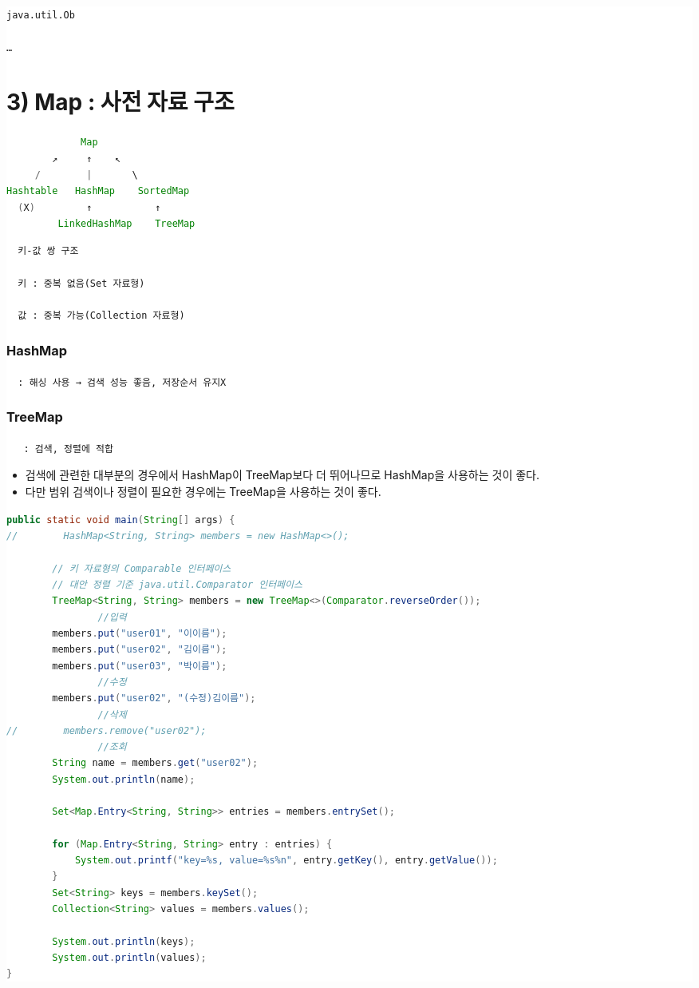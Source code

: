     java.util.Ob
    
    …
    

# 3) Map : 사전 자료 구조

```java
		     Map
		↗	  ↑    ↖
	 /		  |       \
Hashtable   HashMap    SortedMap
  (X)         ↑           ↑
         LinkedHashMap    TreeMap
```

      키-값 쌍 구조

      키 : 중복 없음(Set 자료형)

      값 : 중복 가능(Collection 자료형)
### HashMap

      : 해싱 사용 → 검색 성능 좋음, 저장순서 유지X

### TreeMap

       : 검색, 정렬에 적합

- 검색에 관련한 대부분의 경우에서 HashMap이 TreeMap보다 더 뛰어나므로 HashMap을 사용하는 것이 좋다.
- 다만 범위 검색이나 정렬이 필요한 경우에는 TreeMap을 사용하는 것이 좋다.

```java
public static void main(String[] args) {
//        HashMap<String, String> members = new HashMap<>();

        // 키 자료형의 Comparable 인터페이스
        // 대안 정렬 기준 java.util.Comparator 인터페이스
        TreeMap<String, String> members = new TreeMap<>(Comparator.reverseOrder());
				//입력
        members.put("user01", "이이름");
        members.put("user02", "김이름");
        members.put("user03", "박이름");
				//수정
        members.put("user02", "(수정)김이름");
				//삭제
//        members.remove("user02");
				//조회
        String name = members.get("user02");
        System.out.println(name);

        Set<Map.Entry<String, String>> entries = members.entrySet();

        for (Map.Entry<String, String> entry : entries) {
            System.out.printf("key=%s, value=%s%n", entry.getKey(), entry.getValue());
        }
        Set<String> keys = members.keySet();
        Collection<String> values = members.values();

        System.out.println(keys);
        System.out.println(values);
}
```
